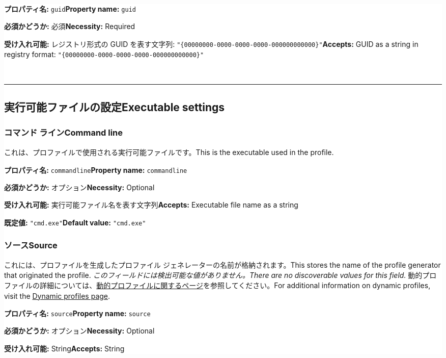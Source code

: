 <span data-ttu-id="dc159-109">**プロパティ名:** `guid`</span><span class="sxs-lookup"><span data-stu-id="dc159-109">**Property name:** `guid`</span></span>

<span data-ttu-id="dc159-110">**必須かどうか:** 必須</span><span class="sxs-lookup"><span data-stu-id="dc159-110">**Necessity:** Required</span></span>

<span data-ttu-id="dc159-111">**受け入れ可能:** レジストリ形式の GUID を表す文字列: `"{00000000-0000-0000-0000-000000000000}"`</span><span class="sxs-lookup"><span data-stu-id="dc159-111">**Accepts:** GUID as a string in registry format: `"{00000000-0000-0000-0000-000000000000}"`</span></span>

<br />

___

## <a name="executable-settings"></a><span data-ttu-id="dc159-112">実行可能ファイルの設定</span><span class="sxs-lookup"><span data-stu-id="dc159-112">Executable settings</span></span>

### <a name="command-line"></a><span data-ttu-id="dc159-113">コマンド ライン</span><span class="sxs-lookup"><span data-stu-id="dc159-113">Command line</span></span>

<span data-ttu-id="dc159-114">これは、プロファイルで使用される実行可能ファイルです。</span><span class="sxs-lookup"><span data-stu-id="dc159-114">This is the executable used in the profile.</span></span>

<span data-ttu-id="dc159-115">**プロパティ名:** `commandline`</span><span class="sxs-lookup"><span data-stu-id="dc159-115">**Property name:** `commandline`</span></span>

<span data-ttu-id="dc159-116">**必須かどうか:** オプション</span><span class="sxs-lookup"><span data-stu-id="dc159-116">**Necessity:** Optional</span></span>

<span data-ttu-id="dc159-117">**受け入れ可能:** 実行可能ファイル名を表す文字列</span><span class="sxs-lookup"><span data-stu-id="dc159-117">**Accepts:** Executable file name as a string</span></span>

<span data-ttu-id="dc159-118">**既定値:** `"cmd.exe"`</span><span class="sxs-lookup"><span data-stu-id="dc159-118">**Default value:** `"cmd.exe"`</span></span>

### <a name="source"></a><span data-ttu-id="dc159-119">ソース</span><span class="sxs-lookup"><span data-stu-id="dc159-119">Source</span></span>

<span data-ttu-id="dc159-120">これには、プロファイルを生成したプロファイル ジェネレーターの名前が格納されます。</span><span class="sxs-lookup"><span data-stu-id="dc159-120">This stores the name of the profile generator that originated the profile.</span></span> <span data-ttu-id="dc159-121">_このフィールドには検出可能な値がありません。_</span><span class="sxs-lookup"><span data-stu-id="dc159-121">_There are no discoverable values for this field._</span></span> <span data-ttu-id="dc159-122">動的プロファイルの詳細については、[動的プロファイルに関するページ](./../dynamic-profiles.md)を参照してください。</span><span class="sxs-lookup"><span data-stu-id="dc159-122">For additional information on dynamic profiles, visit the [Dynamic profiles page](./../dynamic-profiles.md).</span></span>

<span data-ttu-id="dc159-123">**プロパティ名:** `source`</span><span class="sxs-lookup"><span data-stu-id="dc159-123">**Property name:** `source`</span></span>

<span data-ttu-id="dc159-124">**必須かどうか:** オプション</span><span class="sxs-lookup"><span data-stu-id="dc159-124">**Necessity:** Optional</span></span>

<span data-ttu-id="dc159-125">**受け入れ可能:** String</span><span class="sxs-lookup"><span data-stu-id="dc159-125">**Accepts:** String</span></span>
